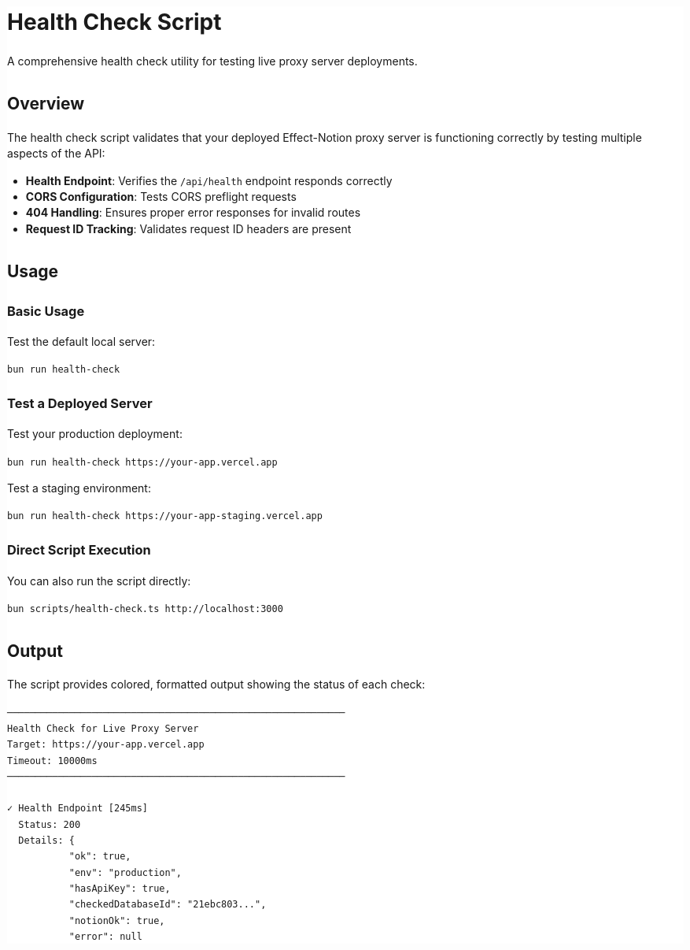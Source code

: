 # Health Check Script

A comprehensive health check utility for testing live proxy server 
deployments.

## Overview

The health check script validates that your deployed Effect-Notion proxy 
server is functioning correctly by testing multiple aspects of the API:

- **Health Endpoint**: Verifies the `/api/health` endpoint responds 
  correctly
- **CORS Configuration**: Tests CORS preflight requests
- **404 Handling**: Ensures proper error responses for invalid routes
- **Request ID Tracking**: Validates request ID headers are present

## Usage

### Basic Usage

Test the default local server:
```bash
bun run health-check
```

### Test a Deployed Server

Test your production deployment:
```bash
bun run health-check https://your-app.vercel.app
```

Test a staging environment:
```bash
bun run health-check https://your-app-staging.vercel.app
```

### Direct Script Execution

You can also run the script directly:
```bash
bun scripts/health-check.ts http://localhost:3000
```

## Output

The script provides colored, formatted output showing the status of each 
check:

```
────────────────────────────────────────────────────────────
Health Check for Live Proxy Server
Target: https://your-app.vercel.app
Timeout: 10000ms
────────────────────────────────────────────────────────────

✓ Health Endpoint [245ms]
  Status: 200
  Details: {
           "ok": true,
           "env": "production",
           "hasApiKey": true,
           "checkedDatabaseId": "21ebc803...",
           "notionOk": true,
           "error": null
```